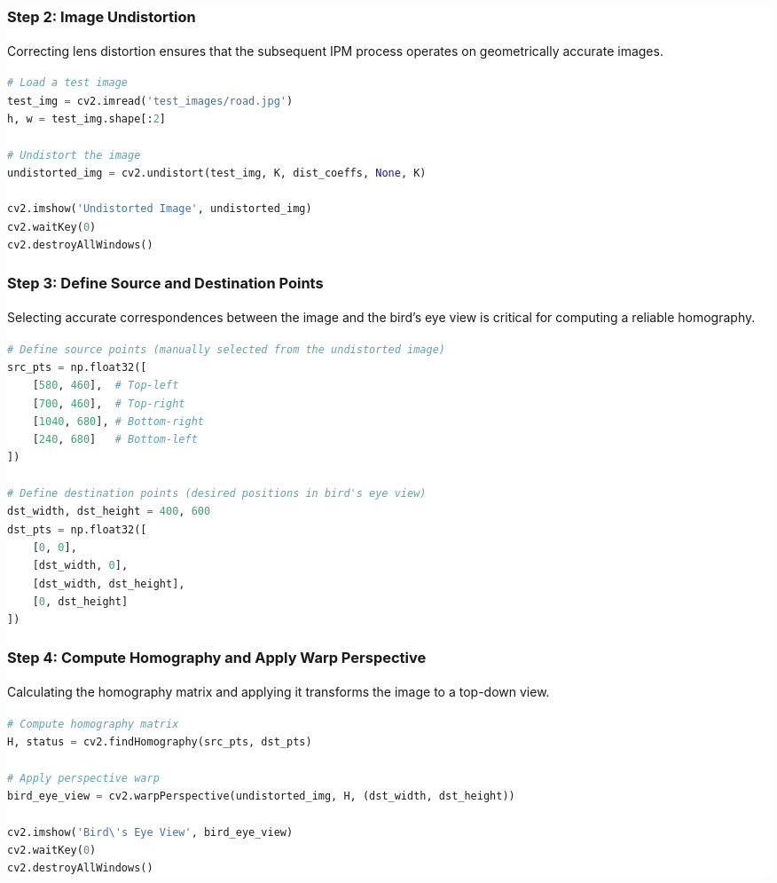 ### Step 2: Image Undistortion

Correcting lens distortion ensures that the subsequent IPM process operates on geometrically accurate images.

```python
# Load a test image
test_img = cv2.imread('test_images/road.jpg')
h, w = test_img.shape[:2]

# Undistort the image
undistorted_img = cv2.undistort(test_img, K, dist_coeffs, None, K)

cv2.imshow('Undistorted Image', undistorted_img)
cv2.waitKey(0)
cv2.destroyAllWindows()
```

### Step 3: Define Source and Destination Points

Selecting accurate correspondences between the image and the bird’s eye view is critical for computing a reliable homography.

```python
# Define source points (manually selected from the undistorted image)
src_pts = np.float32([
    [580, 460],  # Top-left
    [700, 460],  # Top-right
    [1040, 680], # Bottom-right
    [240, 680]   # Bottom-left
])

# Define destination points (desired positions in bird's eye view)
dst_width, dst_height = 400, 600
dst_pts = np.float32([
    [0, 0],
    [dst_width, 0],
    [dst_width, dst_height],
    [0, dst_height]
])
```

### Step 4: Compute Homography and Apply Warp Perspective

Calculating the homography matrix and applying it transforms the image to a top-down view.

```python
# Compute homography matrix
H, status = cv2.findHomography(src_pts, dst_pts)

# Apply perspective warp
bird_eye_view = cv2.warpPerspective(undistorted_img, H, (dst_width, dst_height))

cv2.imshow('Bird\'s Eye View', bird_eye_view)
cv2.waitKey(0)
cv2.destroyAllWindows()
```
